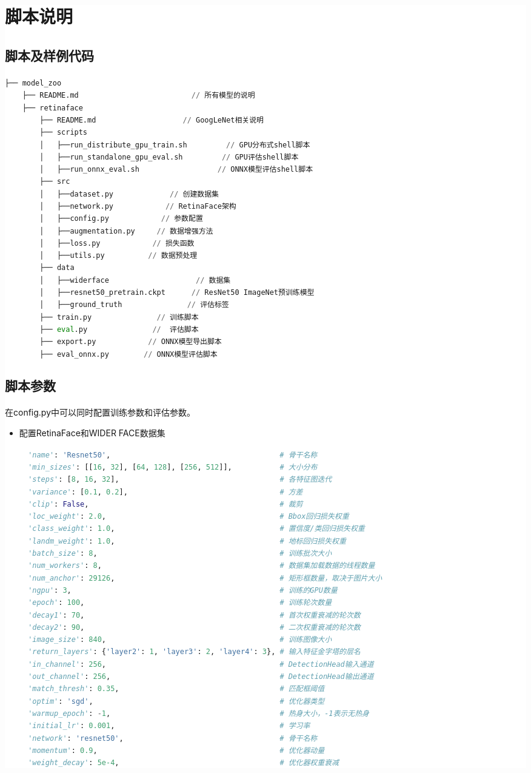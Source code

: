 # 脚本说明

## 脚本及样例代码

```python
├── model_zoo
    ├── README.md                          // 所有模型的说明
    ├── retinaface
        ├── README.md                    // GoogLeNet相关说明
        ├── scripts
        │   ├──run_distribute_gpu_train.sh         // GPU分布式shell脚本
        │   ├──run_standalone_gpu_eval.sh         // GPU评估shell脚本
        │   ├──run_onnx_eval.sh                  // ONNX模型评估shell脚本
        ├── src
        │   ├──dataset.py             // 创建数据集
        │   ├──network.py            // RetinaFace架构
        │   ├──config.py            // 参数配置
        │   ├──augmentation.py     // 数据增强方法
        │   ├──loss.py            // 损失函数
        │   ├──utils.py          // 数据预处理
        ├── data
        │   ├──widerface                    // 数据集
        │   ├──resnet50_pretrain.ckpt      // ResNet50 ImageNet预训练模型
        │   ├──ground_truth               // 评估标签
        ├── train.py               // 训练脚本
        ├── eval.py               //  评估脚本
        ├── export.py            // ONNX模型导出脚本
        ├── eval_onnx.py        // ONNX模型评估脚本
```

## 脚本参数

在config.py中可以同时配置训练参数和评估参数。

- 配置RetinaFace和WIDER FACE数据集

  ```python
    'name': 'Resnet50',                                       # 骨干名称
    'min_sizes': [[16, 32], [64, 128], [256, 512]],           # 大小分布
    'steps': [8, 16, 32],                                     # 各特征图迭代
    'variance': [0.1, 0.2],                                   # 方差
    'clip': False,                                            # 裁剪
    'loc_weight': 2.0,                                        # Bbox回归损失权重
    'class_weight': 1.0,                                      # 置信度/类回归损失权重
    'landm_weight': 1.0,                                      # 地标回归损失权重
    'batch_size': 8,                                          # 训练批次大小
    'num_workers': 8,                                         # 数据集加载数据的线程数量
    'num_anchor': 29126,                                      # 矩形框数量，取决于图片大小
    'ngpu': 3,                                                # 训练的GPU数量
    'epoch': 100,                                             # 训练轮次数量
    'decay1': 70,                                             # 首次权重衰减的轮次数
    'decay2': 90,                                             # 二次权重衰减的轮次数
    'image_size': 840,                                        # 训练图像大小
    'return_layers': {'layer2': 1, 'layer3': 2, 'layer4': 3}, # 输入特征金字塔的层名
    'in_channel': 256,                                        # DetectionHead输入通道
    'out_channel': 256,                                       # DetectionHead输出通道
    'match_thresh': 0.35,                                     # 匹配框阈值
    'optim': 'sgd',                                           # 优化器类型
    'warmup_epoch': -1,                                       # 热身大小，-1表示无热身
    'initial_lr': 0.001,                                      # 学习率
    'network': 'resnet50',                                    # 骨干名称
    'momentum': 0.9,                                          # 优化器动量
    'weight_decay': 5e-4,                                     # 优化器权重衰减
  ```